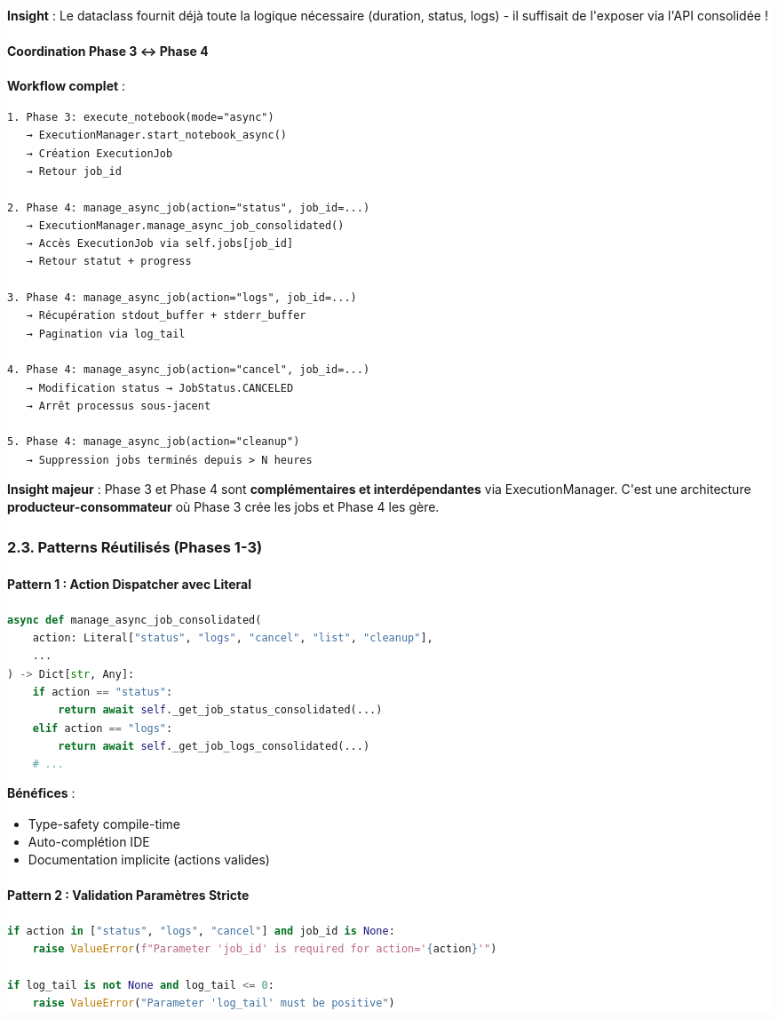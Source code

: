 **Insight** : Le dataclass fournit déjà toute la logique nécessaire (duration, status, logs) - il suffisait de l'exposer via l'API consolidée !

#### Coordination Phase 3 ↔ Phase 4
**Workflow complet** :
```
1. Phase 3: execute_notebook(mode="async") 
   → ExecutionManager.start_notebook_async()
   → Création ExecutionJob
   → Retour job_id

2. Phase 4: manage_async_job(action="status", job_id=...)
   → ExecutionManager.manage_async_job_consolidated()
   → Accès ExecutionJob via self.jobs[job_id]
   → Retour statut + progress

3. Phase 4: manage_async_job(action="logs", job_id=...)
   → Récupération stdout_buffer + stderr_buffer
   → Pagination via log_tail

4. Phase 4: manage_async_job(action="cancel", job_id=...)
   → Modification status → JobStatus.CANCELED
   → Arrêt processus sous-jacent

5. Phase 4: manage_async_job(action="cleanup")
   → Suppression jobs terminés depuis > N heures
```

**Insight majeur** : Phase 3 et Phase 4 sont **complémentaires et interdépendantes** via ExecutionManager. C'est une architecture **producteur-consommateur** où Phase 3 crée les jobs et Phase 4 les gère.

### 2.3. Patterns Réutilisés (Phases 1-3)

#### Pattern 1 : Action Dispatcher avec Literal
```python
async def manage_async_job_consolidated(
    action: Literal["status", "logs", "cancel", "list", "cleanup"],
    ...
) -> Dict[str, Any]:
    if action == "status":
        return await self._get_job_status_consolidated(...)
    elif action == "logs":
        return await self._get_job_logs_consolidated(...)
    # ...
```

**Bénéfices** :
- Type-safety compile-time
- Auto-complétion IDE
- Documentation implicite (actions valides)

#### Pattern 2 : Validation Paramètres Stricte
```python
if action in ["status", "logs", "cancel"] and job_id is None:
    raise ValueError(f"Parameter 'job_id' is required for action='{action}'")

if log_tail is not None and log_tail <= 0:
    raise ValueError("Parameter 'log_tail' must be positive")
```

